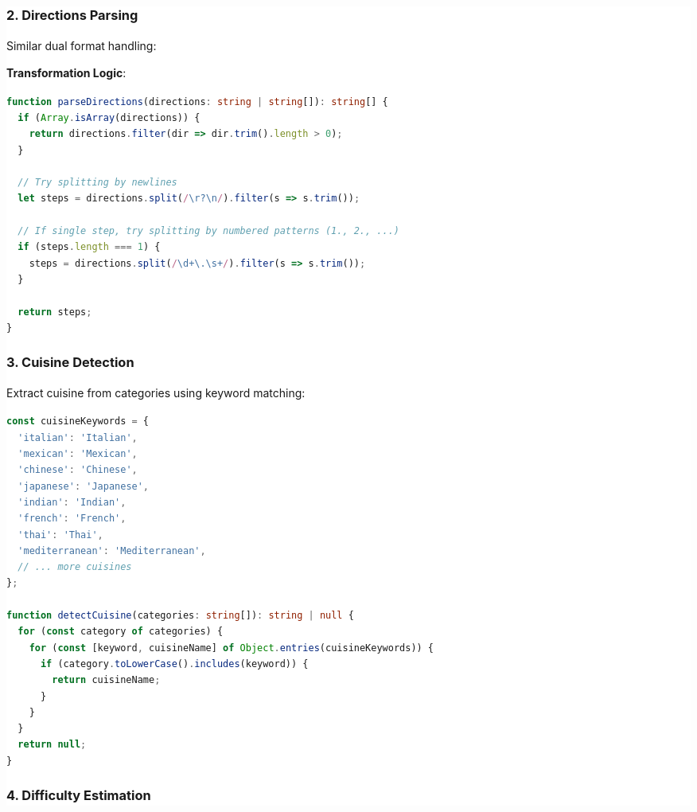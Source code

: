 ### 2. Directions Parsing

Similar dual format handling:

**Transformation Logic**:
```typescript
function parseDirections(directions: string | string[]): string[] {
  if (Array.isArray(directions)) {
    return directions.filter(dir => dir.trim().length > 0);
  }

  // Try splitting by newlines
  let steps = directions.split(/\r?\n/).filter(s => s.trim());

  // If single step, try splitting by numbered patterns (1., 2., ...)
  if (steps.length === 1) {
    steps = directions.split(/\d+\.\s+/).filter(s => s.trim());
  }

  return steps;
}
```

### 3. Cuisine Detection

Extract cuisine from categories using keyword matching:

```typescript
const cuisineKeywords = {
  'italian': 'Italian',
  'mexican': 'Mexican',
  'chinese': 'Chinese',
  'japanese': 'Japanese',
  'indian': 'Indian',
  'french': 'French',
  'thai': 'Thai',
  'mediterranean': 'Mediterranean',
  // ... more cuisines
};

function detectCuisine(categories: string[]): string | null {
  for (const category of categories) {
    for (const [keyword, cuisineName] of Object.entries(cuisineKeywords)) {
      if (category.toLowerCase().includes(keyword)) {
        return cuisineName;
      }
    }
  }
  return null;
}
```

### 4. Difficulty Estimation
